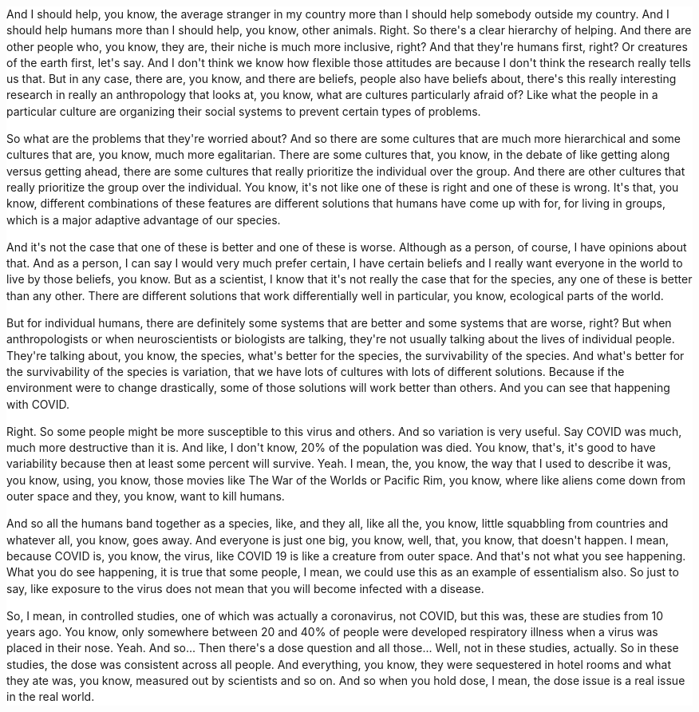 And I should help, you know, the average stranger in my country more than I should help somebody outside my country. And I should help humans more than I should help, you know, other animals. Right. So there's a clear hierarchy of helping. And there are other people who, you know, they are, their niche is much more inclusive, right? And that they're humans first, right? Or creatures of the earth first, let's say. And I don't think we know how flexible those attitudes are because I don't think the research really tells us that. But in any case, there are, you know, and there are beliefs, people also have beliefs about, there's this really interesting research in really an anthropology that looks at, you know, what are cultures particularly afraid of? Like what the people in a particular culture are organizing their social systems to prevent certain types of problems.

So what are the problems that they're worried about? And so there are some cultures that are much more hierarchical and some cultures that are, you know, much more egalitarian. There are some cultures that, you know, in the debate of like getting along versus getting ahead, there are some cultures that really prioritize the individual over the group. And there are other cultures that really prioritize the group over the individual. You know, it's not like one of these is right and one of these is wrong. It's that, you know, different combinations of these features are different solutions that humans have come up with for, for living in groups, which is a major adaptive advantage of our species.

And it's not the case that one of these is better and one of these is worse. Although as a person, of course, I have opinions about that. And as a person, I can say I would very much prefer certain, I have certain beliefs and I really want everyone in the world to live by those beliefs, you know. But as a scientist, I know that it's not really the case that for the species, any one of these is better than any other. There are different solutions that work differentially well in particular, you know, ecological parts of the world.

But for individual humans, there are definitely some systems that are better and some systems that are worse, right? But when anthropologists or when neuroscientists or biologists are talking, they're not usually talking about the lives of individual people. They're talking about, you know, the species, what's better for the species, the survivability of the species. And what's better for the survivability of the species is variation, that we have lots of cultures with lots of different solutions. Because if the environment were to change drastically, some of those solutions will work better than others. And you can see that happening with COVID.

Right. So some people might be more susceptible to this virus and others. And so variation is very useful. Say COVID was much, much more destructive than it is. And like, I don't know, 20% of the population was died. You know, that's, it's good to have variability because then at least some percent will survive. Yeah. I mean, the, you know, the way that I used to describe it was, you know, using, you know, those movies like The War of the Worlds or Pacific Rim, you know, where like aliens come down from outer space and they, you know, want to kill humans.

And so all the humans band together as a species, like, and they all, like all the, you know, little squabbling from countries and whatever all, you know, goes away. And everyone is just one big, you know, well, that, you know, that doesn't happen. I mean, because COVID is, you know, the virus, like COVID 19 is like a creature from outer space. And that's not what you see happening. What you do see happening, it is true that some people, I mean, we could use this as an example of essentialism also. So just to say, like exposure to the virus does not mean that you will become infected with a disease.

So, I mean, in controlled studies, one of which was actually a coronavirus, not COVID, but this was, these are studies from 10 years ago. You know, only somewhere between 20 and 40% of people were developed respiratory illness when a virus was placed in their nose. Yeah. And so... Then there's a dose question and all those... Well, not in these studies, actually. So in these studies, the dose was consistent across all people. And everything, you know, they were sequestered in hotel rooms and what they ate was, you know, measured out by scientists and so on. And so when you hold dose, I mean, the dose issue is a real issue in the real world.

